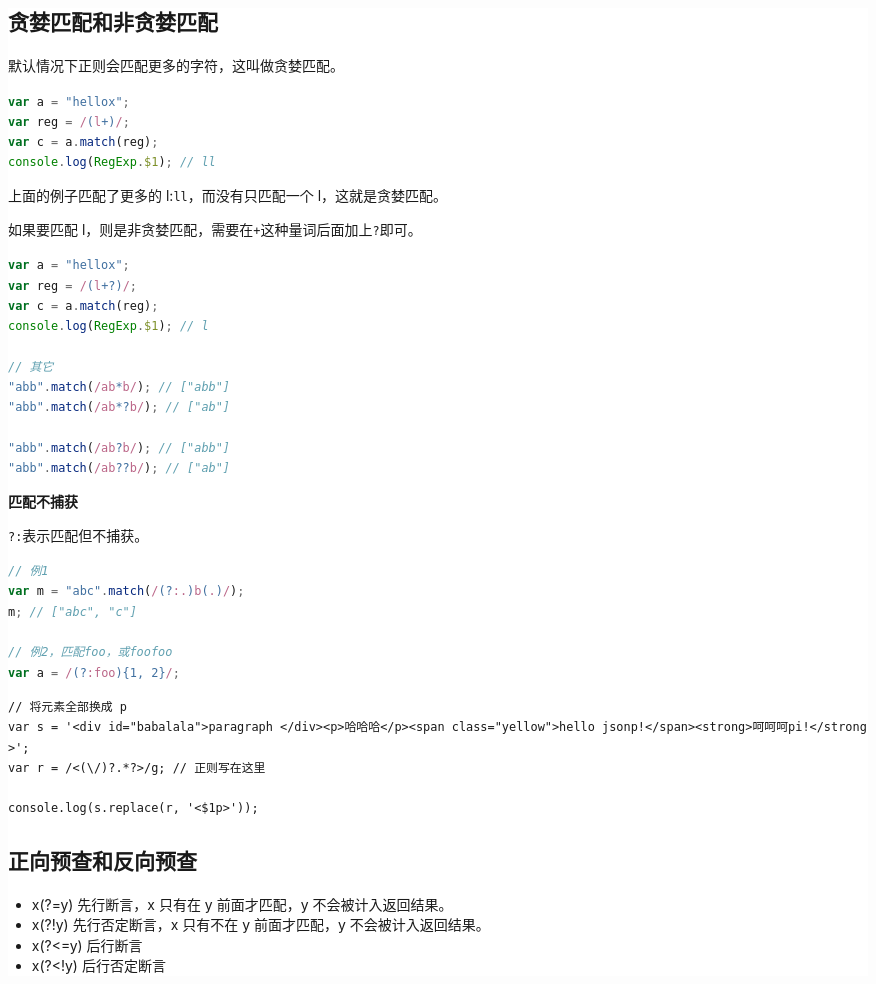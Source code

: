 ## 贪婪匹配和非贪婪匹配

默认情况下正则会匹配更多的字符，这叫做贪婪匹配。

```javascript
var a = "hellox";
var reg = /(l+)/;
var c = a.match(reg);
console.log(RegExp.$1); // ll
```

上面的例子匹配了更多的 l:`ll`，而没有只匹配一个 l，这就是贪婪匹配。

如果要匹配 l，则是非贪婪匹配，需要在`+`这种量词后面加上`?`即可。

```javascript
var a = "hellox";
var reg = /(l+?)/;
var c = a.match(reg);
console.log(RegExp.$1); // l

// 其它
"abb".match(/ab*b/); // ["abb"]
"abb".match(/ab*?b/); // ["ab"]

"abb".match(/ab?b/); // ["abb"]
"abb".match(/ab??b/); // ["ab"]
```

**匹配不捕获**

`?:`表示匹配但不捕获。

```javascript
// 例1
var m = "abc".match(/(?:.)b(.)/);
m; // ["abc", "c"]

// 例2，匹配foo，或foofoo
var a = /(?:foo){1, 2}/;
```

```
// 将元素全部换成 p
var s = '<div id="babalala">paragraph </div><p>哈哈哈</p><span class="yellow">hello jsonp!</span><strong>呵呵呵pi!</strong>';
var r = /<(\/)?.*?>/g; // 正则写在这里

console.log(s.replace(r, '<$1p>'));
```

## 正向预查和反向预查

- x(?=y) 先行断言，x 只有在 y 前面才匹配，y 不会被计入返回结果。
- x(?!y) 先行否定断言，x 只有不在 y 前面才匹配，y 不会被计入返回结果。
- x(?<=y) 后行断言
- x(?<!y) 后行否定断言
